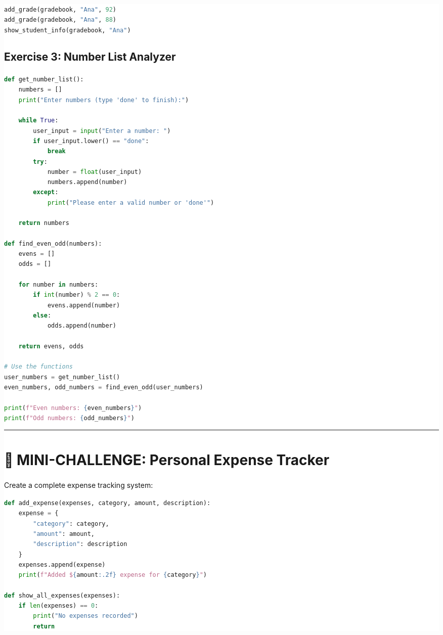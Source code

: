 ```python
add_grade(gradebook, "Ana", 92)
add_grade(gradebook, "Ana", 88)
show_student_info(gradebook, "Ana")
```

## Exercise 3: Number List Analyzer
```python
def get_number_list():
    numbers = []
    print("Enter numbers (type 'done' to finish):")
    
    while True:
        user_input = input("Enter a number: ")
        if user_input.lower() == "done":
            break
        try:
            number = float(user_input)
            numbers.append(number)
        except:
            print("Please enter a valid number or 'done'")
    
    return numbers

def find_even_odd(numbers):
    evens = []
    odds = []
    
    for number in numbers:
        if int(number) % 2 == 0:
            evens.append(number)
        else:
            odds.append(number)
    
    return evens, odds

# Use the functions
user_numbers = get_number_list()
even_numbers, odd_numbers = find_even_odd(user_numbers)

print(f"Even numbers: {even_numbers}")
print(f"Odd numbers: {odd_numbers}")
```

---

# 🎯 MINI-CHALLENGE: Personal Expense Tracker

Create a complete expense tracking system:

```python
def add_expense(expenses, category, amount, description):
    expense = {
        "category": category,
        "amount": amount,
        "description": description
    }
    expenses.append(expense)
    print(f"Added ${amount:.2f} expense for {category}")

def show_all_expenses(expenses):
    if len(expenses) == 0:
        print("No expenses recorded")
        return
```